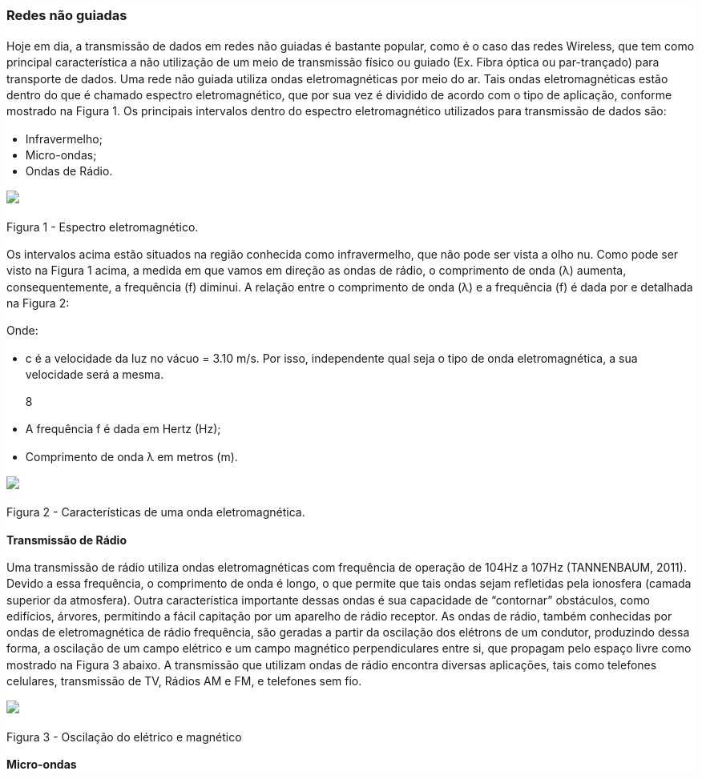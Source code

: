### **Redes não guiadas**

Hoje em dia, a transmissão de dados em redes não guiadas é bastante popular, como é o caso das redes Wireless, que tem como principal característica a não utilização de um meio de transmissão físico ou guiado (Ex. Fibra óptica ou par-trançado) para transporte de dados. Uma rede não guiada utiliza ondas eletromagnéticas por meio do ar. Tais ondas eletromagnéticas estão dentro do que é chamado espectro eletromagnético, que por sua vez é dividido de acordo com o tipo de aplicação, conforme mostrado na Figura 1. Os principais intervalos dentro do espectro eletromagnético utilizados para transmissão de dados são:

- Infravermelho;
- Micro-ondas;
- Ondas de Rádio.

[![](https://img.uninove.br/static/0/0/0/0/0/0/5/4/2/7/1/5427140/i03-230.jpg)](https://img.uninove.br/static/0/0/0/0/0/0/5/4/2/7/1/5427140/i03-230.jpg)

Figura 1 - Espectro eletromagnético.

Os intervalos acima estão situados na região conhecida como infravermelho, que não pode ser vista a olho nu. Como pode ser visto na Figura 1 acima, a medida em que vamos em direção as ondas de rádio, o comprimento de onda (λ) aumenta, consequentemente, a frequência (f) diminui. A relação entre o comprimento de onda (λ) e a frequência (f) é dada por e detalhada na Figura 2:

Onde:

- c é a velocidade da luz no vácuo = 3.10 m/s. Por isso, independente qual seja o tipo de onda eletromagnética, a sua velocidade será a mesma.
    
    8
    
- A frequência f é dada em Hertz (Hz);
- Comprimento de onda λ em metros (m).

[![](https://img.uninove.br/static/0/0/0/0/0/0/0/3/0/2/8/302823/20255.png)](https://img.uninove.br/static/0/0/0/0/0/0/0/3/0/2/8/302823/20255.png)

Figura 2 - Características de uma onda eletromagnética.

**Transmissão de Rádio**

Uma transmissão de rádio utiliza ondas eletromagnéticas com frequência de operação de 104Hz a 107Hz (TANNENBAUM, 2011). Devido a essa frequência, o comprimento de onda é longo, o que permite que tais ondas sejam refletidas pela ionosfera (camada superior da atmosfera). Outra característica importante dessas ondas é sua capacidade de “contornar” obstáculos, como edifícios, árvores, permitindo a fácil capitação por um aparelho de rádio receptor. As ondas de rádio, também conhecidas por ondas de eletromagnética de rádio frequência, são geradas a partir da oscilação dos elétrons de um condutor, produzindo dessa forma, a oscilação de um campo elétrico e um campo magnético perpendiculares entre si, que propagam pelo espaço livre como mostrado na Figura 3 abaixo. A transmissão que utilizam ondas de rádio encontra diversas aplicações, tais como telefones celulares, transmissão de TV, Rádios AM e FM, e telefones sem fio.

[![](https://img.uninove.br/static/0/0/0/0/0/0/0/3/3/3/8/333883/Figura3.png)](https://img.uninove.br/static/0/0/0/0/0/0/0/3/3/3/8/333883/Figura3.png)

Figura 3 - Oscilação do elétrico e magnético

**Micro-ondas**
